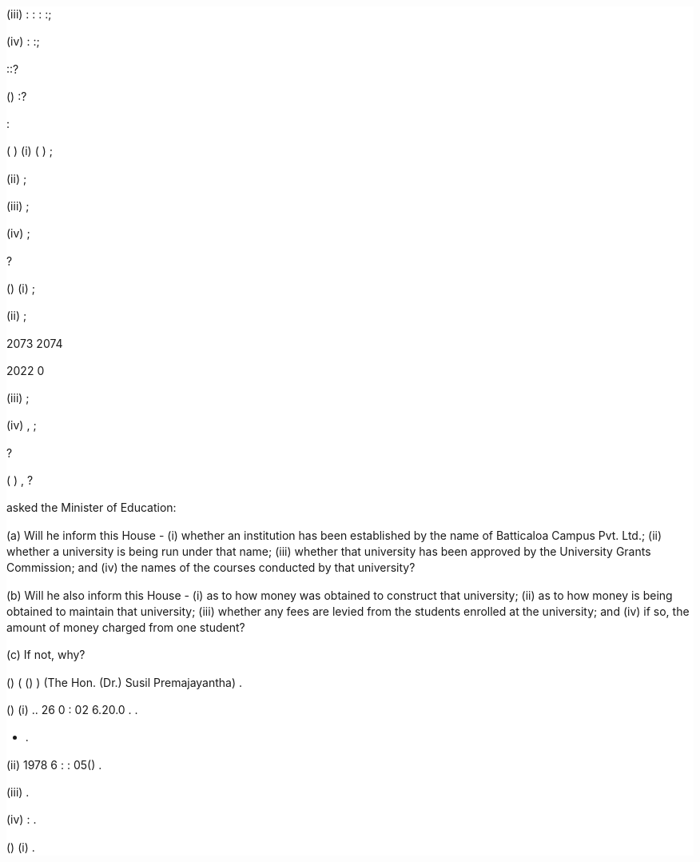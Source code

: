 (iii) : : : :;

(iv) : :;

::?

() :?

:

( ) (i) ( ) ;

(ii) ;

(iii) ;

(iv) ;

?

() (i) ;

(ii) ;

2073 2074

2022 0

(iii) ;

(iv) , ;

?

( ) , ?

asked the Minister of Education:

(a) Will he inform this House - (i) whether an institution has been established by the name of Batticaloa Campus Pvt. Ltd.; (ii) whether a university is being run under that name; (iii) whether that university has been approved by the University Grants Commission; and (iv) the names of the courses conducted by that university?

(b) Will he also inform this House - (i) as to how money was obtained to construct that university; (ii) as to how money is being obtained to maintain that university; (iii) whether any fees are levied from the students enrolled at the university; and (iv) if so, the amount of money charged from one student?

(c) If not, why?

() ( () ) (The Hon. (Dr.) Susil Premajayantha) .

() (i) .. 26 0 : 02 6.20.0 . .

* .

(ii) 1978 6 : : 05() .

(iii) .

(iv) : .

() (i) .

